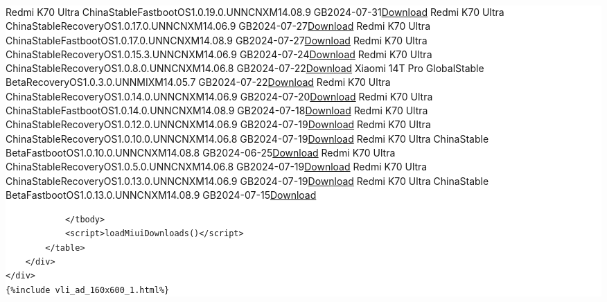 <tr><td>Redmi K70 Ultra China</td><td>Stable</td><td>Fastboot</td><td>OS1.0.19.0.UNNCNXM</td><td>14.0</td><td>8.9 GB</td><td>2024-07-31</td><td><a href="/hyperos/rothko/stable/OS1.0.19.0.UNNCNXM/">Download</a></td></tr>
<tr><td>Redmi K70 Ultra China</td><td>Stable</td><td>Recovery</td><td>OS1.0.17.0.UNNCNXM</td><td>14.0</td><td>6.9 GB</td><td>2024-07-27</td><td><a href="/hyperos/rothko/stable/OS1.0.17.0.UNNCNXM/">Download</a></td></tr>
<tr><td>Redmi K70 Ultra China</td><td>Stable</td><td>Fastboot</td><td>OS1.0.17.0.UNNCNXM</td><td>14.0</td><td>8.9 GB</td><td>2024-07-27</td><td><a href="/hyperos/rothko/stable/OS1.0.17.0.UNNCNXM/">Download</a></td></tr>
<tr><td>Redmi K70 Ultra China</td><td>Stable</td><td>Recovery</td><td>OS1.0.15.3.UNNCNXM</td><td>14.0</td><td>6.9 GB</td><td>2024-07-24</td><td><a href="/hyperos/rothko/stable/OS1.0.15.3.UNNCNXM/">Download</a></td></tr>
<tr><td>Redmi K70 Ultra China</td><td>Stable</td><td>Recovery</td><td>OS1.0.8.0.UNNCNXM</td><td>14.0</td><td>6.8 GB</td><td>2024-07-22</td><td><a href="/hyperos/rothko/stable/OS1.0.8.0.UNNCNXM/">Download</a></td></tr>
<tr><td>Xiaomi 14T Pro Global</td><td>Stable Beta</td><td>Recovery</td><td>OS1.0.3.0.UNNMIXM</td><td>14.0</td><td>5.7 GB</td><td>2024-07-22</td><td><a href="/hyperos/rothko/stable beta/OS1.0.3.0.UNNMIXM/">Download</a></td></tr>
<tr><td>Redmi K70 Ultra China</td><td>Stable</td><td>Recovery</td><td>OS1.0.14.0.UNNCNXM</td><td>14.0</td><td>6.9 GB</td><td>2024-07-20</td><td><a href="/hyperos/rothko/stable/OS1.0.14.0.UNNCNXM/">Download</a></td></tr>
<tr><td>Redmi K70 Ultra China</td><td>Stable</td><td>Fastboot</td><td>OS1.0.14.0.UNNCNXM</td><td>14.0</td><td>8.9 GB</td><td>2024-07-18</td><td><a href="/hyperos/rothko/stable/OS1.0.14.0.UNNCNXM/">Download</a></td></tr>
<tr><td>Redmi K70 Ultra China</td><td>Stable</td><td>Recovery</td><td>OS1.0.12.0.UNNCNXM</td><td>14.0</td><td>6.9 GB</td><td>2024-07-19</td><td><a href="/hyperos/rothko/stable/OS1.0.12.0.UNNCNXM/">Download</a></td></tr>
<tr><td>Redmi K70 Ultra China</td><td>Stable</td><td>Recovery</td><td>OS1.0.10.0.UNNCNXM</td><td>14.0</td><td>6.8 GB</td><td>2024-07-19</td><td><a href="/hyperos/rothko/stable/OS1.0.10.0.UNNCNXM/">Download</a></td></tr>
<tr><td>Redmi K70 Ultra China</td><td>Stable Beta</td><td>Fastboot</td><td>OS1.0.10.0.UNNCNXM</td><td>14.0</td><td>8.8 GB</td><td>2024-06-25</td><td><a href="/hyperos/rothko/stable beta/OS1.0.10.0.UNNCNXM/">Download</a></td></tr>
<tr><td>Redmi K70 Ultra China</td><td>Stable</td><td>Recovery</td><td>OS1.0.5.0.UNNCNXM</td><td>14.0</td><td>6.8 GB</td><td>2024-07-19</td><td><a href="/hyperos/rothko/stable/OS1.0.5.0.UNNCNXM/">Download</a></td></tr>
<tr><td>Redmi K70 Ultra China</td><td>Stable</td><td>Recovery</td><td>OS1.0.13.0.UNNCNXM</td><td>14.0</td><td>6.9 GB</td><td>2024-07-19</td><td><a href="/hyperos/rothko/stable/OS1.0.13.0.UNNCNXM/">Download</a></td></tr>
<tr><td>Redmi K70 Ultra China</td><td>Stable Beta</td><td>Fastboot</td><td>OS1.0.13.0.UNNCNXM</td><td>14.0</td><td>8.9 GB</td><td>2024-07-15</td><td><a href="/hyperos/rothko/stable beta/OS1.0.13.0.UNNCNXM/">Download</a></td></tr>

                </tbody>
                <script>loadMiuiDownloads()</script>
            </table>
        </div>
    </div>
    {%include vli_ad_160x600_1.html%}
</div>
